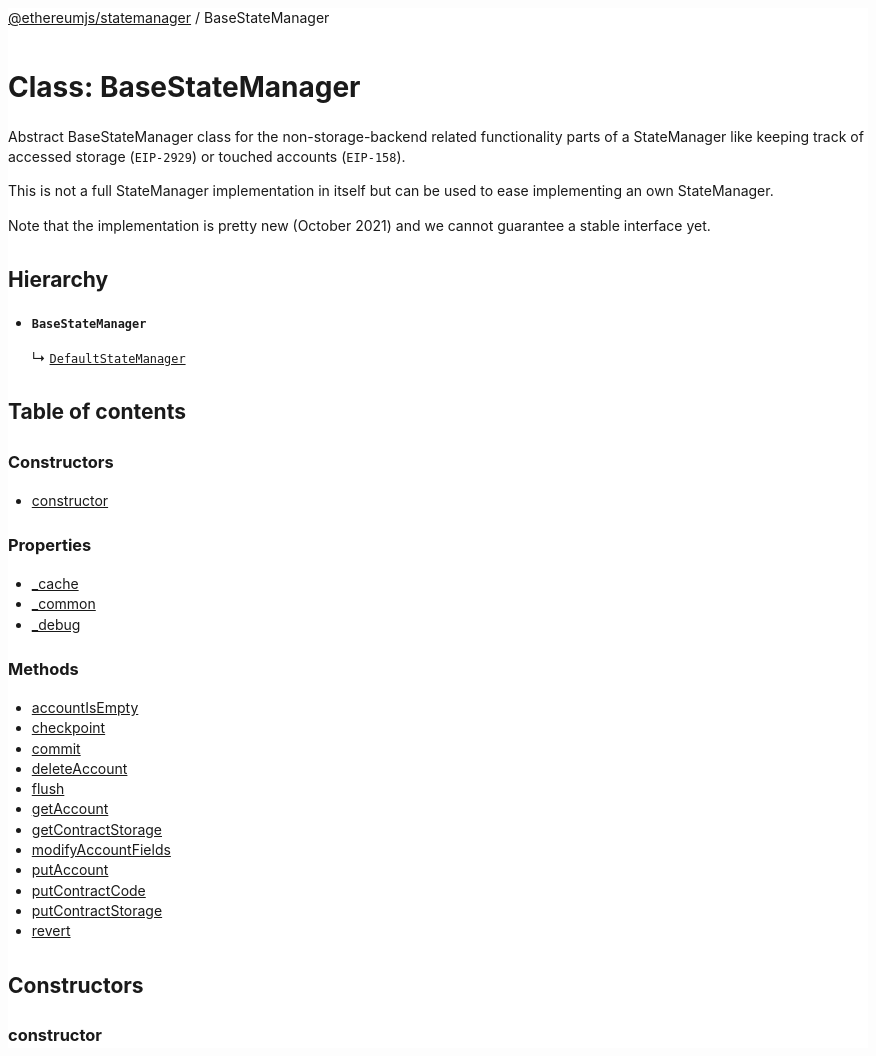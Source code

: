 [@ethereumjs/statemanager](../README.md) / BaseStateManager

# Class: BaseStateManager

Abstract BaseStateManager class for the non-storage-backend
related functionality parts of a StateManager like keeping
track of accessed storage (`EIP-2929`) or touched accounts
(`EIP-158`).

This is not a full StateManager implementation in itself but
can be used to ease implementing an own StateManager.

Note that the implementation is pretty new (October 2021)
and we cannot guarantee a stable interface yet.

## Hierarchy

- **`BaseStateManager`**

  ↳ [`DefaultStateManager`](DefaultStateManager.md)

## Table of contents

### Constructors

- [constructor](BaseStateManager.md#constructor)

### Properties

- [\_cache](BaseStateManager.md#_cache)
- [\_common](BaseStateManager.md#_common)
- [\_debug](BaseStateManager.md#_debug)

### Methods

- [accountIsEmpty](BaseStateManager.md#accountisempty)
- [checkpoint](BaseStateManager.md#checkpoint)
- [commit](BaseStateManager.md#commit)
- [deleteAccount](BaseStateManager.md#deleteaccount)
- [flush](BaseStateManager.md#flush)
- [getAccount](BaseStateManager.md#getaccount)
- [getContractStorage](BaseStateManager.md#getcontractstorage)
- [modifyAccountFields](BaseStateManager.md#modifyaccountfields)
- [putAccount](BaseStateManager.md#putaccount)
- [putContractCode](BaseStateManager.md#putcontractcode)
- [putContractStorage](BaseStateManager.md#putcontractstorage)
- [revert](BaseStateManager.md#revert)

## Constructors

### constructor
